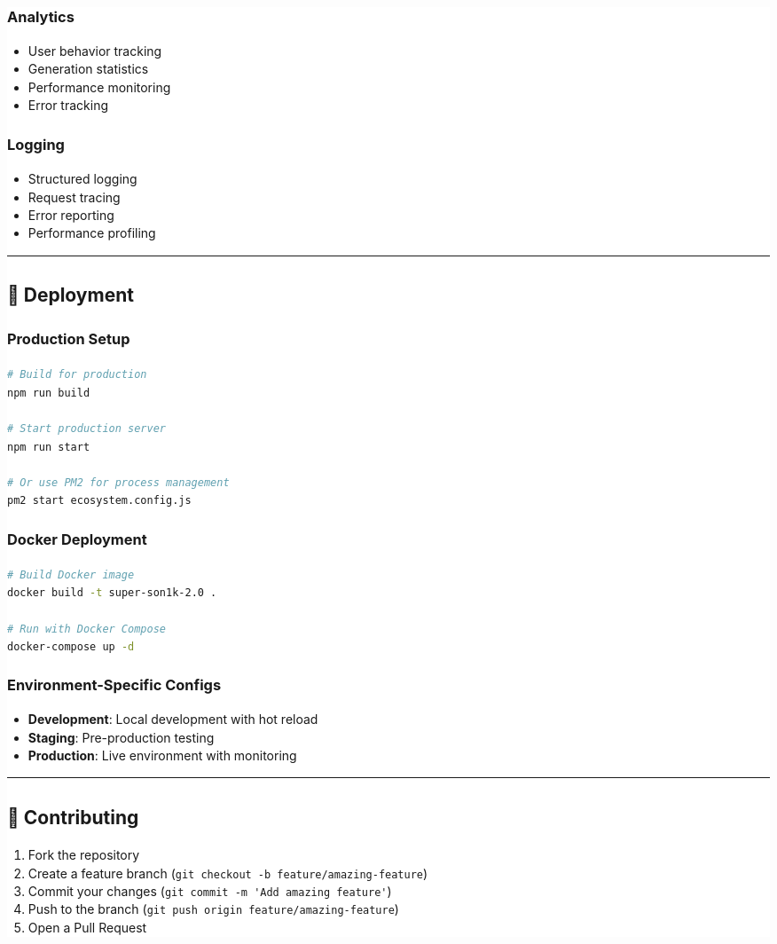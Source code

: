 ### Analytics
- User behavior tracking
- Generation statistics
- Performance monitoring
- Error tracking

### Logging
- Structured logging
- Request tracing
- Error reporting
- Performance profiling

---

## 🚀 Deployment

### Production Setup

```bash
# Build for production
npm run build

# Start production server
npm run start

# Or use PM2 for process management
pm2 start ecosystem.config.js
```

### Docker Deployment

```bash
# Build Docker image
docker build -t super-son1k-2.0 .

# Run with Docker Compose
docker-compose up -d
```

### Environment-Specific Configs

- **Development**: Local development with hot reload
- **Staging**: Pre-production testing
- **Production**: Live environment with monitoring

---

## 🤝 Contributing

1. Fork the repository
2. Create a feature branch (`git checkout -b feature/amazing-feature`)
3. Commit your changes (`git commit -m 'Add amazing feature'`)
4. Push to the branch (`git push origin feature/amazing-feature`)
5. Open a Pull Request
